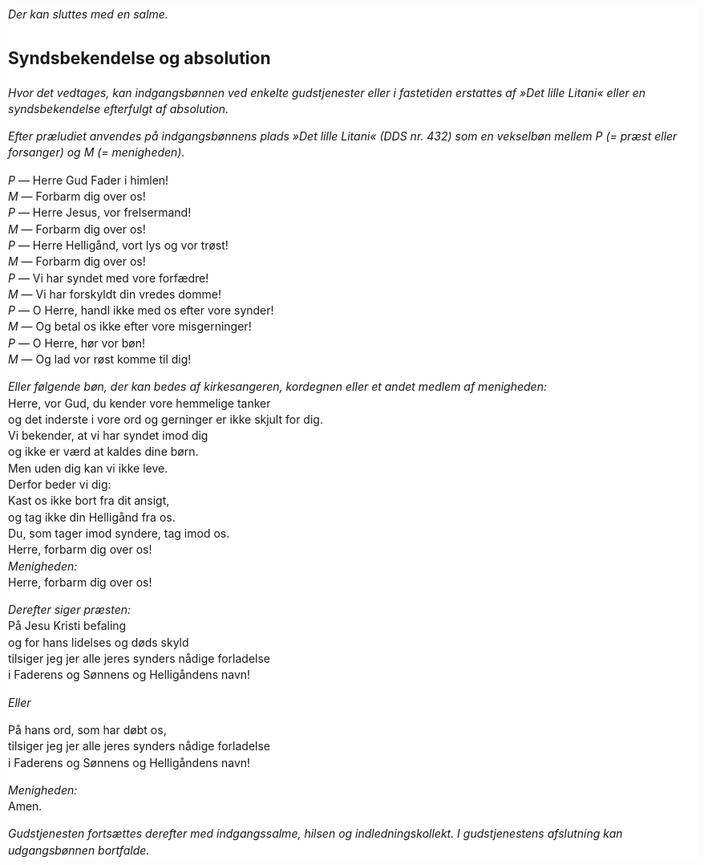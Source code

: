 *Der kan sluttes med en salme.*


## Syndsbekendelse og absolution

*Hvor det vedtages, kan indgangsbønnen ved enkelte gudstjenester eller i fastetiden erstattes af »Det lille Litani« eller en syndsbekendelse efterfulgt af absolution.*

*Efter præludiet anvendes på indgangsbønnens plads »Det lille Litani« (DDS nr. 432) som en vekselbøn mellem P (= præst eller forsanger) og M (= menigheden).*

*P* — Herre Gud Fader i himlen!  
*M* — Forbarm dig over os!  
*P* — Herre Jesus, vor frelsermand!  
*M* — Forbarm dig over os!  
*P* — Herre Helligånd, vort lys og vor trøst!  
*M* — Forbarm dig over os!  
*P* — Vi har syndet med vore forfædre!  
*M* — Vi har forskyldt din vredes domme!  
*P* — O Herre, handl ikke med os efter vore synder!  
*M* — Og betal os ikke efter vore misgerninger!  
*P* — O Herre, hør vor bøn!  
*M* — Og lad vor røst komme til dig!

*Eller følgende bøn, der kan bedes af kirkesangeren, kordegnen eller et andet medlem af menigheden:*  
Herre, vor Gud, du kender vore hemmelige tanker  
og det inderste i vore ord og gerninger er ikke skjult for dig.  
Vi bekender, at vi har syndet imod dig  
og ikke er værd at kaldes dine børn.  
Men uden dig kan vi ikke leve.  
Derfor beder vi dig:  
Kast os ikke bort fra dit ansigt,  
og tag ikke din Helligånd fra os.  
Du, som tager imod syndere, tag imod os.  
Herre, forbarm dig over os!  
*Menigheden:*  
Herre, forbarm dig over os!

*Derefter siger præsten:*  
På Jesu Kristi befaling  
og for hans lidelses og døds skyld  
tilsiger jeg jer alle jeres synders nådige forladelse  
i Faderens og Sønnens og Helligåndens navn!

*Eller*

På hans ord, som har døbt os,  
tilsiger jeg jer alle jeres synders nådige forladelse  
i Faderens og Sønnens og Helligåndens navn!

*Menigheden:*  
Amen.

*Gudstjenesten fortsættes derefter med indgangssalme, hilsen og indledningskollekt. I gudstjenestens afslutning kan udgangsbønnen bortfalde.*
